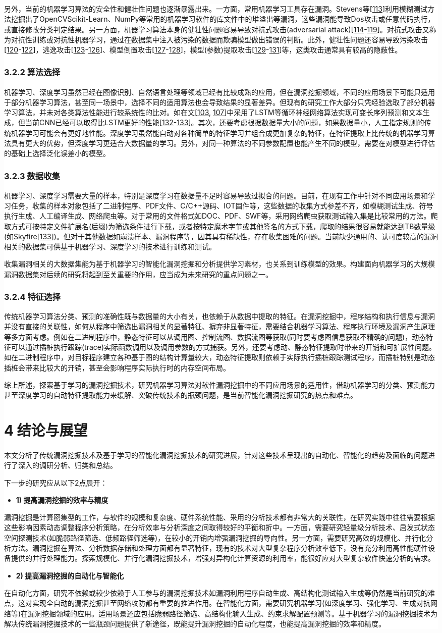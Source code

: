 另外，当前的机器学习算法的安全性和健壮性问题也逐渐暴露出来。一方面，常用机器学习工具存在漏洞。Stevens等[[113](http://jst.tsinghuajournals.com/CN/rhhtml/20181206.htm#b113)]利用模糊测试方法挖掘出了OpenCVScikit-Learn、NumPy等常用的机器学习软件的库文件中的堆溢出等漏洞，这些漏洞能导致Dos攻击或任意代码执行，或直接修改分类判定结果。另一方面，机器学习算法本身的健壮性问题容易导致对抗式攻击(adversarial attack)[[114](http://jst.tsinghuajournals.com/CN/rhhtml/20181206.htm#b114)-[119](http://jst.tsinghuajournals.com/CN/rhhtml/20181206.htm#b119)]。对抗式攻击又称为对抗性训练或对抗性机器学习，通过在数据集中注入被污染的数据而欺骗模型做出错误的判断。此外，健壮性问题还容易导致污染攻击[[120](http://jst.tsinghuajournals.com/CN/rhhtml/20181206.htm#b120)-[122](http://jst.tsinghuajournals.com/CN/rhhtml/20181206.htm#b122)]，逃逸攻击[[123](http://jst.tsinghuajournals.com/CN/rhhtml/20181206.htm#b123)-[126](http://jst.tsinghuajournals.com/CN/rhhtml/20181206.htm#b126)]、模型倒置攻击[[127](http://jst.tsinghuajournals.com/CN/rhhtml/20181206.htm#b127)-[128](http://jst.tsinghuajournals.com/CN/rhhtml/20181206.htm#b128)]，模型(参数)提取攻击[[129](http://jst.tsinghuajournals.com/CN/rhhtml/20181206.htm#b129)-[131](http://jst.tsinghuajournals.com/CN/rhhtml/20181206.htm#b131)]等，这类攻击通常具有较高的隐蔽性。

### 3.2.2 算法选择

机器学习、深度学习虽然已经在图像识别、自然语言处理等领域已经有比较成熟的应用，但在漏洞挖掘领域，不同的应用场景下可能只适用于部分机器学习算法，甚至同一场景中，选择不同的适用算法也会导致结果的显著差异。但现有的研究工作大部分只凭经验选取了部分机器学习算法，并未对各类算法性能进行较系统性的比对。如在文[[103](http://jst.tsinghuajournals.com/CN/rhhtml/20181206.htm#b103), [107](http://jst.tsinghuajournals.com/CN/rhhtml/20181206.htm#b107)]中采用了LSTM等循环神经网络算法实现可变长序列预测和文本生成，但当前CNN已经可以取得比LSTM更好的性能[[132](http://jst.tsinghuajournals.com/CN/rhhtml/20181206.htm#b132)-[133](http://jst.tsinghuajournals.com/CN/rhhtml/20181206.htm#b133)]。其次，还要考虑根据数据量大小的问题，如果数据量小，人工指定规则的传统机器学习可能会有更好地性能。深度学习虽然能自动对各种简单的特征学习并组合成更加复杂的特征，在特征提取上比传统的机器学习算法具有更大的优势，但深度学习更适合大数据量的学习。另外，对同一种算法的不同参数配置也能产生不同的模型，需要在对模型进行评估的基础上选择泛化误差小的模型。

### 3.2.3 数据收集

机器学习、深度学习需要大量的样本，特别是深度学习在数据量不足时容易导致过拟合的问题。目前，在现有工作中针对不同应用场景和学习任务，收集的样本对象包括了二进制程序、PDF文件、C/C++源码、IOT固件等，这些数据的收集方式参差不齐，如模糊测试生成、符号执行生成、人工编译生成、网络爬虫等。对于常用的文件格式如DOC、PDF、SWF等，采用网络爬虫获取测试输入集是比较常用的方法。爬取方式可按特定文件扩展名(后缀)为筛选条件进行下载，或者按特定魔术字节或其他签名的方式下载，爬取的结果很容易就能达到TB数量级(如Skyfire[[133](http://jst.tsinghuajournals.com/CN/rhhtml/20181206.htm#b133)])。但对于其他数据如崩溃样本、漏洞程序等，因其具有稀缺性，存在收集困难的问题。当前缺少通用的、认可度较高的漏洞相关的数据集可供基于机器学习、深度学习的技术进行训练和测试。

收集漏洞相关的大数据集能为基于机器学习的智能化漏洞挖掘和分析提供学习素材，也关系到训练模型的效果。构建面向机器学习的大规模漏洞数据集对后续的研究将起到至关重要的作用，应当成为未来研究的重点问题之一。

### 3.2.4 特征选择

传统机器学习算法分类、预测的准确性既与数据量的大小有关，也依赖于从数据中提取的特征。在漏洞挖掘中，程序结构和执行信息与漏洞并没有直接的关联性，如何从程序中筛选出漏洞相关的显著特征、摒弃非显著特征，需要结合机器学习算法、程序执行环境及漏洞产生原理等多方面考虑。例如在二进制程序中，静态特征可以从调用图、控制流图、数据流图等获取(同时要考虑图信息获取不精确的问题)，动态特征可以通过插桩执行跟踪(trace)实际函数调用以及调用参数的方式捕获。另外，还要考虑动、静态特征提取时带来的开销和可扩展性问题。如在二进制程序中，对目标程序建立各种基于图的结构计算量较大，动态特征提取则依赖于实际执行插桩跟踪测试程序，而插桩特别是动态插桩会带来比较大的开销，甚至会影响程序实际执行时的内存空间布局。

综上所述，探索基于学习的漏洞挖掘技术，研究机器学习算法对软件漏洞挖掘中的不同应用场景的适用性，借助机器学习的分类、预测能力甚至深度学习的自动特征提取能力来缓解、突破传统技术的瓶颈问题，是当前智能化漏洞挖掘研究的热点和难点。

# 4 结论与展望

本文分析了传统漏洞挖掘技术及基于学习的智能化漏洞挖掘技术的研究进展，针对这些技术呈现出的自动化、智能化的趋势及面临的问题进行了深入的调研分析、归类和总结。

下一步的研究应从以下2点展开：

- **1) 提高漏洞挖掘的效率与精度**

漏洞挖掘是计算密集型的工作，与软件的规模和复杂度、硬件系统性能、采用的分析技术都有非常大的关联性，在研究实践中往往需要根据这些影响因素动态调整程序分析策略，在分析效率与分析深度之间取得较好的平衡和折中。一方面，需要研究轻量级分析技术、启发式状态空间探测技术(如脆弱路径筛选、低频路径筛选等)，在较小的开销内增强漏洞挖掘的导向性。另一方面，需要研究高效的规模化、并行化分析方法。漏洞挖掘在算法、分析数据存储和处理方面都有显著特征，现有的技术对大型复杂程序分析效率低下，没有充分利用高性能硬件设备提供的并行处理能力。探索规模化、并行化漏洞挖掘技术，增强对异构化计算资源的利用率，能很好应对大型复杂软件快速分析的需求。

- **2) 提高漏洞挖掘的自动化与智能化**

在自动化方面，研究不依赖或较少依赖于人工参与的漏洞挖掘技术如漏洞利用程序自动生成、高结构化测试输入生成等仍然是当前研究的难点，这对实现全自动的漏洞挖掘甚至网络攻防都有重要的推进作用。在智能化方面，需要研究机器学习(如深度学习、强化学习、生成对抗网络等)在漏洞挖掘领域的应用。适用场景还应包括脆弱路径筛选、高结构化输入生成、约束求解配置预测等。基于机器学习的漏洞挖掘技术为解决传统漏洞挖掘技术的一些瓶颈问题提供了新途径，既能提升漏洞挖掘的自动化程度，也能提高漏洞挖掘的效率和精度。